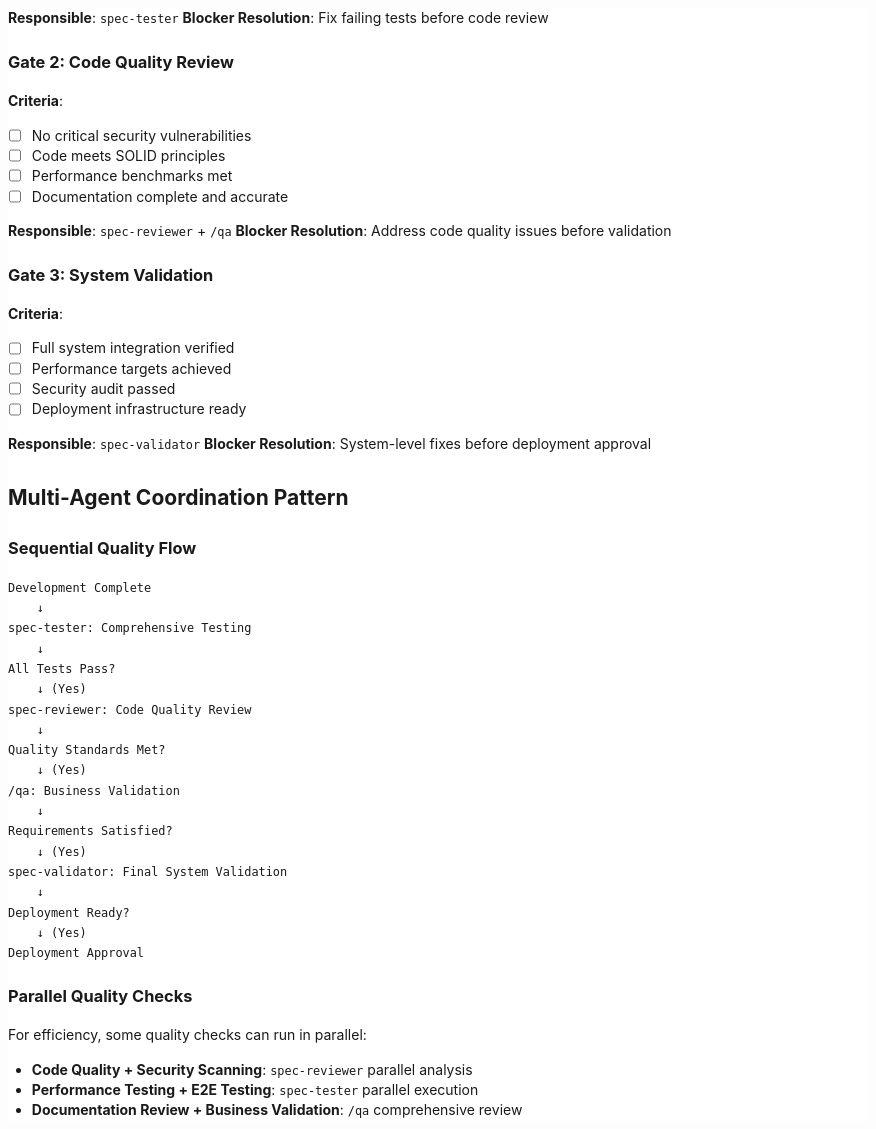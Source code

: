 **Responsible**: `spec-tester`
**Blocker Resolution**: Fix failing tests before code review

### Gate 2: Code Quality Review
**Criteria**:
- [ ] No critical security vulnerabilities
- [ ] Code meets SOLID principles
- [ ] Performance benchmarks met
- [ ] Documentation complete and accurate

**Responsible**: `spec-reviewer` + `/qa`
**Blocker Resolution**: Address code quality issues before validation

### Gate 3: System Validation
**Criteria**:
- [ ] Full system integration verified
- [ ] Performance targets achieved
- [ ] Security audit passed
- [ ] Deployment infrastructure ready

**Responsible**: `spec-validator`
**Blocker Resolution**: System-level fixes before deployment approval

## Multi-Agent Coordination Pattern

### Sequential Quality Flow
```
Development Complete
    ↓
spec-tester: Comprehensive Testing
    ↓
All Tests Pass?
    ↓ (Yes)
spec-reviewer: Code Quality Review
    ↓
Quality Standards Met?
    ↓ (Yes)
/qa: Business Validation
    ↓
Requirements Satisfied?
    ↓ (Yes)
spec-validator: Final System Validation
    ↓
Deployment Ready?
    ↓ (Yes)
Deployment Approval
```

### Parallel Quality Checks
For efficiency, some quality checks can run in parallel:
- **Code Quality + Security Scanning**: `spec-reviewer` parallel analysis
- **Performance Testing + E2E Testing**: `spec-tester` parallel execution
- **Documentation Review + Business Validation**: `/qa` comprehensive review
